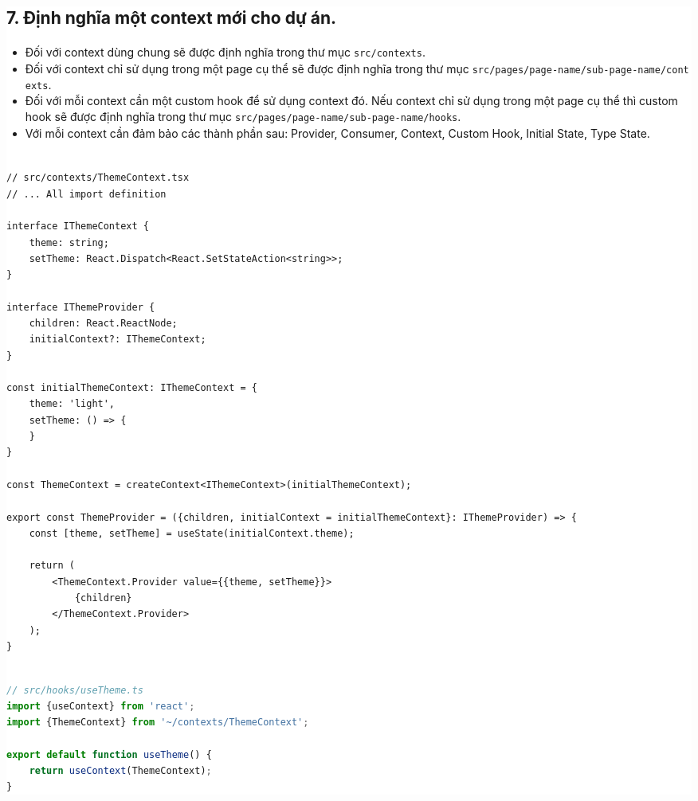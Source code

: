 ## 7. Định nghĩa một context mới cho dự án.

- Đối với context dùng chung sẽ được định nghĩa trong thư mục `src/contexts`.
- Đối với context chỉ sử dụng trong một page cụ thể sẽ được định nghĩa trong thư
  mục `src/pages/page-name/sub-page-name/contexts`.
- Đối với mỗi context cần một custom hook để sử dụng context đó. Nếu context chỉ sử dụng trong một page cụ thể thì
  custom hook sẽ được định nghĩa trong thư mục `src/pages/page-name/sub-page-name/hooks`.
- Với mỗi context cần đảm bảo các thành phần sau: Provider, Consumer, Context, Custom Hook, Initial State, Type State.

```tsx

// src/contexts/ThemeContext.tsx
// ... All import definition

interface IThemeContext {
    theme: string;
    setTheme: React.Dispatch<React.SetStateAction<string>>;
}

interface IThemeProvider {
    children: React.ReactNode;
    initialContext?: IThemeContext;
}

const initialThemeContext: IThemeContext = {
    theme: 'light',
    setTheme: () => {
    }
}

const ThemeContext = createContext<IThemeContext>(initialThemeContext);

export const ThemeProvider = ({children, initialContext = initialThemeContext}: IThemeProvider) => {
    const [theme, setTheme] = useState(initialContext.theme);

    return (
        <ThemeContext.Provider value={{theme, setTheme}}>
            {children}
        </ThemeContext.Provider>
    );
}

```

```ts

// src/hooks/useTheme.ts
import {useContext} from 'react';
import {ThemeContext} from '~/contexts/ThemeContext';

export default function useTheme() {
    return useContext(ThemeContext);
}

```
